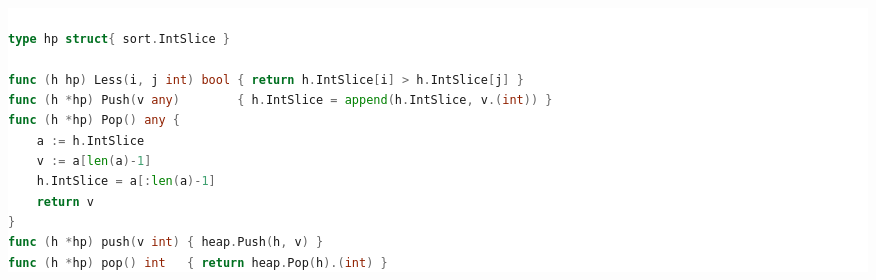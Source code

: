 ```go

type hp struct{ sort.IntSlice }

func (h hp) Less(i, j int) bool { return h.IntSlice[i] > h.IntSlice[j] }
func (h *hp) Push(v any)        { h.IntSlice = append(h.IntSlice, v.(int)) }
func (h *hp) Pop() any {
	a := h.IntSlice
	v := a[len(a)-1]
	h.IntSlice = a[:len(a)-1]
	return v
}
func (h *hp) push(v int) { heap.Push(h, v) }
func (h *hp) pop() int   { return heap.Pop(h).(int) }
```




